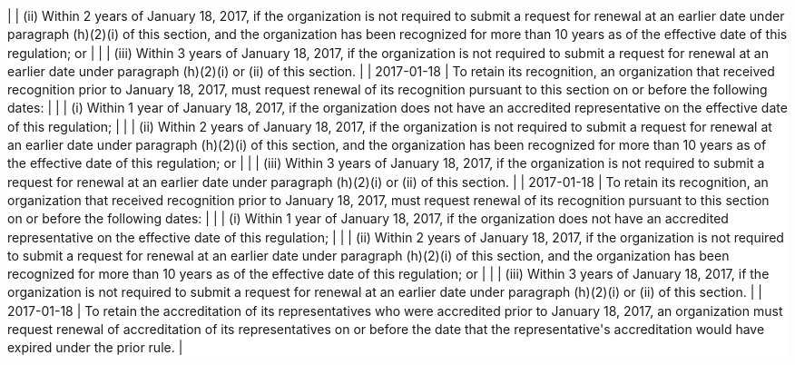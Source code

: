 |            |               (ii) Within 2 years of January 18, 2017, if the organization is not required to submit a request for renewal at an earlier date under paragraph (h)(2)(i) of this section, and the organization has been recognized for more than 10 years as of the effective date of this regulation; or    |
|            |               (iii) Within 3 years of January 18, 2017, if the organization is not required to submit a request for renewal at an earlier date under paragraph (h)(2)(i) or (ii) of this section.                                                                                                           |
| 2017-01-18 | To retain its recognition, an organization that received recognition prior to January 18, 2017, must request renewal of its recognition pursuant to this section on or before the following dates:                                                                                                          |
|            |               (i) Within 1 year of January 18, 2017, if the organization does not have an accredited representative on the effective date of this regulation;                                                                                                                                               |
|            |               (ii) Within 2 years of January 18, 2017, if the organization is not required to submit a request for renewal at an earlier date under paragraph (h)(2)(i) of this section, and the organization has been recognized for more than 10 years as of the effective date of this regulation; or    |
|            |               (iii) Within 3 years of January 18, 2017, if the organization is not required to submit a request for renewal at an earlier date under paragraph (h)(2)(i) or (ii) of this section.                                                                                                           |
| 2017-01-18 | To retain its recognition, an organization that received recognition prior to January 18, 2017, must request renewal of its recognition pursuant to this section on or before the following dates:                                                                                                          |
|            |               (i) Within 1 year of January 18, 2017, if the organization does not have an accredited representative on the effective date of this regulation;                                                                                                                                               |
|            |               (ii) Within 2 years of January 18, 2017, if the organization is not required to submit a request for renewal at an earlier date under paragraph (h)(2)(i) of this section, and the organization has been recognized for more than 10 years as of the effective date of this regulation; or    |
|            |               (iii) Within 3 years of January 18, 2017, if the organization is not required to submit a request for renewal at an earlier date under paragraph (h)(2)(i) or (ii) of this section.                                                                                                           |
| 2017-01-18 | To retain the accreditation of its representatives who were accredited prior to January 18, 2017, an organization must request renewal of accreditation of its representatives on or before the date that the representative's accreditation would have expired under the prior rule.                       |


